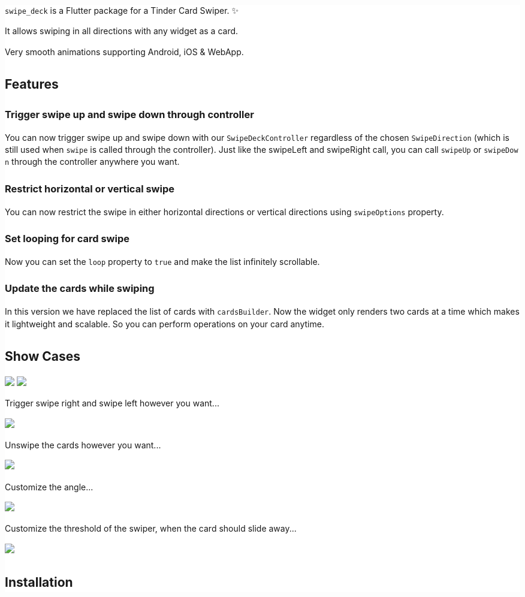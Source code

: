 `swipe_deck` is a Flutter package for a Tinder Card Swiper. ✨

It allows swiping in all directions with any widget as a card.

Very smooth animations supporting Android, iOS & WebApp.

## Features

### Trigger swipe up and swipe down through controller

You can now trigger swipe up and swipe down with our `SwipeDeckController` regardless of the chosen `SwipeDirection` (which is still used when `swipe` is called through the controller). Just like the swipeLeft and swipeRight call, you can call `swipeUp` or `swipeDown` through the controller anywhere you want.

### Restrict horizontal or vertical swipe

You can now restrict the swipe in either horizontal directions or vertical directions using `swipeOptions` property.

### Set looping for card swipe

Now you can set the `loop` property to `true` and make the list infinitely scrollable.

### Update the cards while swiping

In this version we have replaced the list of cards with `cardsBuilder`. Now the widget only renders two cards at a time which makes it lightweight and scalable. So you can perform operations on your card anytime.

## Show Cases

<img src="https://user-images.githubusercontent.com/3786627/225915128-c536043a-5ad2-440c-af36-5e95e2414f67.gif" height="250" /> <img src="https://user-images.githubusercontent.com/3786627/225915143-188a4b56-18d5-4867-b2f0-8028a63ad6d6.gif" height="250" />

Trigger swipe right and swipe left however you want...

<img src="https://user-images.githubusercontent.com/3786627/225915398-90688e8a-2277-437f-aef8-56d6a7a3a30b.gif" height="250" />

Unswipe the cards however you want...

<img src="https://user-images.githubusercontent.com/3786627/225915487-b41d6258-0a2d-4da0-821c-0c62564413ab.gif" height="250" />

Customize the angle...

<img src="https://user-images.githubusercontent.com/3786627/225915495-ffbd07ff-5c2e-433d-a683-87cd0cff96a2.gif" height="250" />

Customize the threshold of the swiper, when the card should slide away...

<img src="https://user-images.githubusercontent.com/3786627/225915514-0c51c66a-a89e-4c41-bba0-b71093368bd6.gif" height="250" />

## Installation
